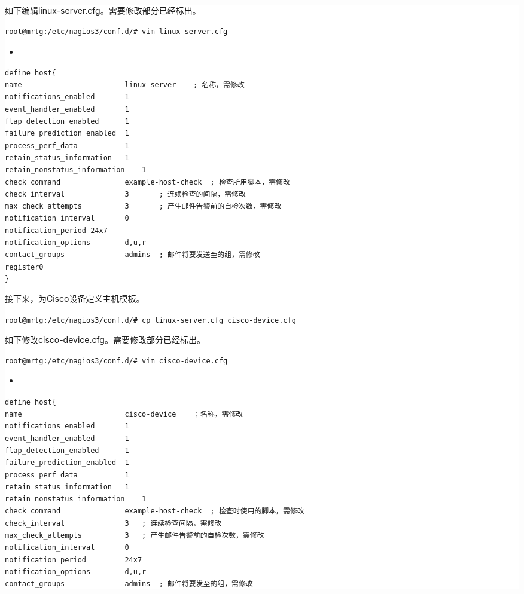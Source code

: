 如下编辑linux-server.cfg。需要修改部分已经标出。



```
root@mrtg:/etc/nagios3/conf.d/# vim linux-server.cfg    

```

-



```
define host{
name                        linux-server    ; 名称，需修改
notifications_enabled       1   
event_handler_enabled       1   
flap_detection_enabled      1   
failure_prediction_enabled  1   
process_perf_data           1   
retain_status_information   1   
retain_nonstatus_information    1 
check_command               example-host-check  ; 检查所用脚本，需修改
check_interval              3       ; 连续检查的间隔，需修改
max_check_attempts          3       ; 产生邮件告警前的自检次数，需修改
notification_interval       0
notification_period 24x7
notification_options        d,u,r
contact_groups              admins  ; 邮件将要发送至的组，需修改
register0
}

```

接下来，为Cisco设备定义主机模板。



```
root@mrtg:/etc/nagios3/conf.d/# cp linux-server.cfg cisco-device.cfg 

```

如下修改cisco-device.cfg。需要修改部分已经标出。



```
root@mrtg:/etc/nagios3/conf.d/# vim cisco-device.cfg 

```

-



```
define host{
name                        cisco-device    ；名称，需修改
notifications_enabled       1   
event_handler_enabled       1   
flap_detection_enabled      1   
failure_prediction_enabled  1   
process_perf_data           1   
retain_status_information   1   
retain_nonstatus_information    1 
check_command               example-host-check  ; 检查时使用的脚本，需修改
check_interval              3   ; 连续检查间隔，需修改
max_check_attempts          3   ; 产生邮件告警前的自检次数，需修改
notification_interval       0
notification_period         24x7            
notification_options        d,u,r
contact_groups              admins  ; 邮件将要发至的组，需修改
```